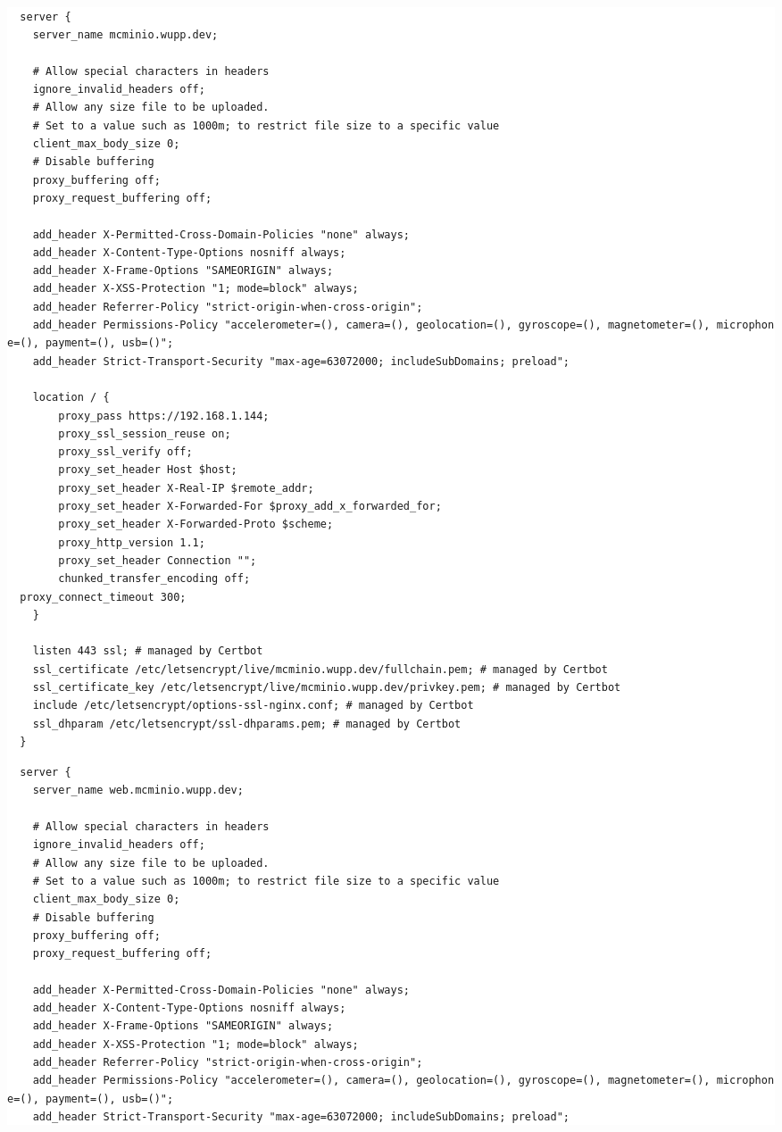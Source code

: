 ```nginx [mcminio.wupp.dev.conf]
  server {
    server_name mcminio.wupp.dev;

    # Allow special characters in headers
    ignore_invalid_headers off;
    # Allow any size file to be uploaded.
    # Set to a value such as 1000m; to restrict file size to a specific value
    client_max_body_size 0;
    # Disable buffering
    proxy_buffering off;
    proxy_request_buffering off;

    add_header X-Permitted-Cross-Domain-Policies "none" always;
    add_header X-Content-Type-Options nosniff always;
    add_header X-Frame-Options "SAMEORIGIN" always;
    add_header X-XSS-Protection "1; mode=block" always;
    add_header Referrer-Policy "strict-origin-when-cross-origin";
    add_header Permissions-Policy "accelerometer=(), camera=(), geolocation=(), gyroscope=(), magnetometer=(), microphone=(), payment=(), usb=()";
    add_header Strict-Transport-Security "max-age=63072000; includeSubDomains; preload";

    location / {
        proxy_pass https://192.168.1.144;
        proxy_ssl_session_reuse on;
        proxy_ssl_verify off;
        proxy_set_header Host $host;
        proxy_set_header X-Real-IP $remote_addr;
        proxy_set_header X-Forwarded-For $proxy_add_x_forwarded_for;
        proxy_set_header X-Forwarded-Proto $scheme;
        proxy_http_version 1.1;
        proxy_set_header Connection "";
        chunked_transfer_encoding off;
  proxy_connect_timeout 300;
    }

    listen 443 ssl; # managed by Certbot
    ssl_certificate /etc/letsencrypt/live/mcminio.wupp.dev/fullchain.pem; # managed by Certbot
    ssl_certificate_key /etc/letsencrypt/live/mcminio.wupp.dev/privkey.pem; # managed by Certbot
    include /etc/letsencrypt/options-ssl-nginx.conf; # managed by Certbot
    ssl_dhparam /etc/letsencrypt/ssl-dhparams.pem; # managed by Certbot
  }
```

```nginx [web.mcminio.wupp.dev.conf]
  server {
    server_name web.mcminio.wupp.dev;

    # Allow special characters in headers
    ignore_invalid_headers off;
    # Allow any size file to be uploaded.
    # Set to a value such as 1000m; to restrict file size to a specific value
    client_max_body_size 0;
    # Disable buffering
    proxy_buffering off;
    proxy_request_buffering off;

    add_header X-Permitted-Cross-Domain-Policies "none" always;
    add_header X-Content-Type-Options nosniff always;
    add_header X-Frame-Options "SAMEORIGIN" always;
    add_header X-XSS-Protection "1; mode=block" always;
    add_header Referrer-Policy "strict-origin-when-cross-origin";
    add_header Permissions-Policy "accelerometer=(), camera=(), geolocation=(), gyroscope=(), magnetometer=(), microphone=(), payment=(), usb=()";
    add_header Strict-Transport-Security "max-age=63072000; includeSubDomains; preload";
```